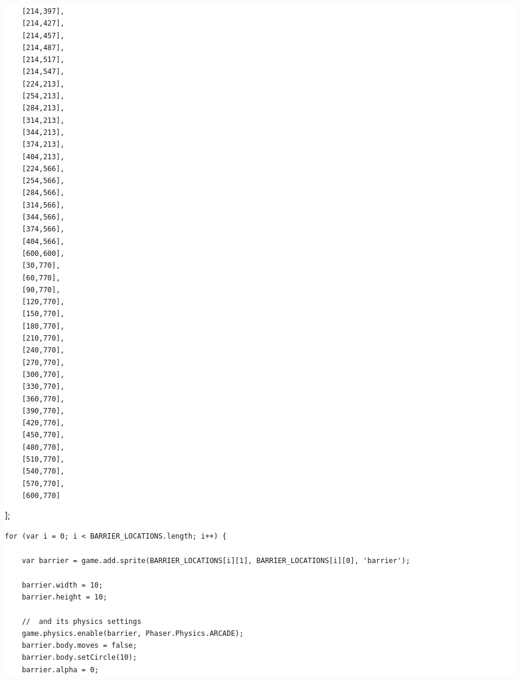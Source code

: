         [214,397],
        [214,427],
        [214,457],
        [214,487],
        [214,517],
        [214,547],
        [224,213],
        [254,213],
        [284,213],
        [314,213],
        [344,213],
        [374,213],
        [404,213],
        [224,566],
        [254,566],
        [284,566],
        [314,566],
        [344,566],
        [374,566],
        [404,566],
        [600,600],
        [30,770],
        [60,770],
        [90,770],
        [120,770],
        [150,770],
        [180,770],
        [210,770],
        [240,770],
        [270,770],
        [300,770],
        [330,770],
        [360,770],
        [390,770],
        [420,770],
        [450,770],
        [480,770],
        [510,770],
        [540,770],
        [570,770],
        [600,770]
        
  ];
    
    for (var i = 0; i < BARRIER_LOCATIONS.length; i++) {
        
        var barrier = game.add.sprite(BARRIER_LOCATIONS[i][1], BARRIER_LOCATIONS[i][0], 'barrier'); 
    
        barrier.width = 10;
        barrier.height = 10;
        
        //  and its physics settings
        game.physics.enable(barrier, Phaser.Physics.ARCADE);        
        barrier.body.moves = false;
        barrier.body.setCircle(10);
        barrier.alpha = 0;
        